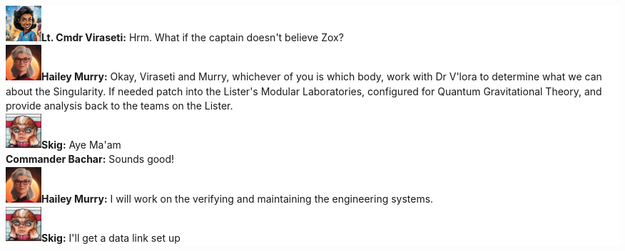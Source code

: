 <img src="../images/auto/Viraseti.png" alt="Lt. Cmdr Viraseti" width="50" height="50">**Lt. Cmdr Viraseti:** Hrm. What if the captain doesn't believe Zox?<br />
<img src="../images/auto/Hailey_Murry.png" alt="Hailey Murry" width="50" height="50">**Hailey Murry:** Okay, Viraseti and Murry, whichever of you is which body, work with Dr V'lora to determine what we can about the Singularity. If needed patch into the Lister's Modular Laboratories, configured for Quantum Gravitational Theory, and provide analysis back to the teams on the Lister.<br />
<img src="../images/auto/Skig.png" alt="Skig" width="50" height="50">**Skig:** Aye Ma'am<br />
**Commander Bachar:** Sounds good!<br />
<img src="../images/auto/Hailey_Murry.png" alt="Hailey Murry" width="50" height="50">**Hailey Murry:** I will work on the verifying and maintaining the engineering systems.<br />
<img src="../images/auto/Skig.png" alt="Skig" width="50" height="50">**Skig:** I'll get a data link set up<br />